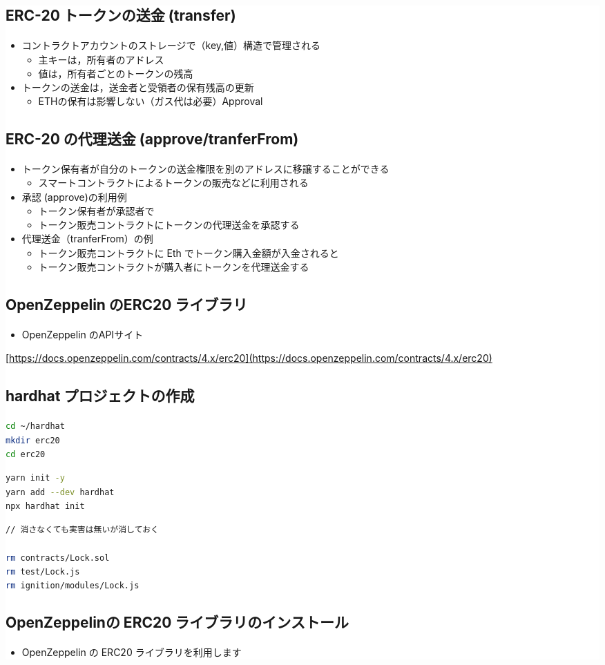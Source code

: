 ## ERC-20 トークンの送金 (transfer)

* コントラクトアカウントのストレージで（key,値）構造で管理される
  * 主キーは，所有者のアドレス
  * 値は，所有者ごとのトークンの残高
* トークンの送金は，送金者と受領者の保有残高の更新
  * ETHの保有は影響しない（ガス代は必要）Approval
  
## ERC-20 の代理送金 (approve/tranferFrom)

* トークン保有者が自分のトークンの送金権限を別のアドレスに移譲することができる
  * スマートコントラクトによるトークンの販売などに利用される
* 承認 (approve)の利用例
  * トークン保有者が承認者で
  * トークン販売コントラクトにトークンの代理送金を承認する
* 代理送金（tranferFrom）の例
  * トークン販売コントラクトに Eth でトークン購入金額が入金されると
  * トークン販売コントラクトが購入者にトークンを代理送金する


## OpenZeppelin のERC20 ライブラリ

* OpenZeppelin のAPIサイト

[https://docs.openzeppelin.com/contracts/4.x/erc20](https://docs.openzeppelin.com/contracts/4.x/erc20)


## hardhat プロジェクトの作成

```bash
cd ~/hardhat
mkdir erc20
cd erc20
```

```bash
yarn init -y
yarn add --dev hardhat
npx hardhat init
```

```bash
// 消さなくても実害は無いが消しておく

rm contracts/Lock.sol
rm test/Lock.js
rm ignition/modules/Lock.js
```

## OpenZeppelinの ERC20 ライブラリのインストール

* OpenZeppelin の ERC20 ライブラリを利用します
